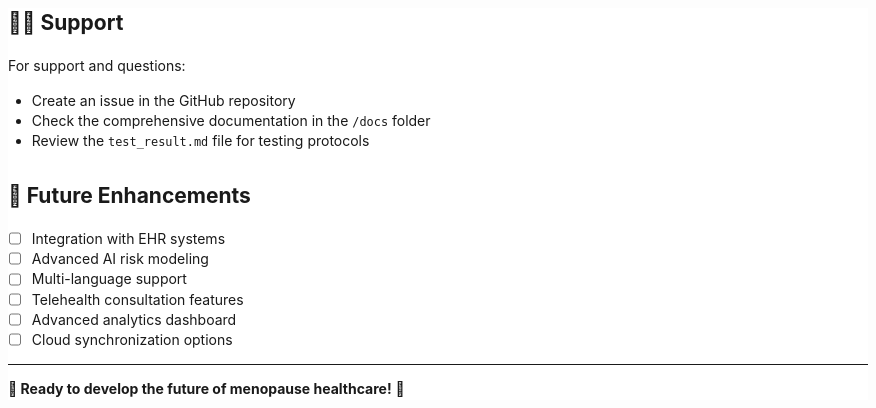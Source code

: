 ## 🙋‍♂️ Support

For support and questions:
- Create an issue in the GitHub repository
- Check the comprehensive documentation in the `/docs` folder
- Review the `test_result.md` file for testing protocols

## 🔮 Future Enhancements

- [ ] Integration with EHR systems
- [ ] Advanced AI risk modeling
- [ ] Multi-language support
- [ ] Telehealth consultation features
- [ ] Advanced analytics dashboard
- [ ] Cloud synchronization options

---

**📱 Ready to develop the future of menopause healthcare!** 🎉